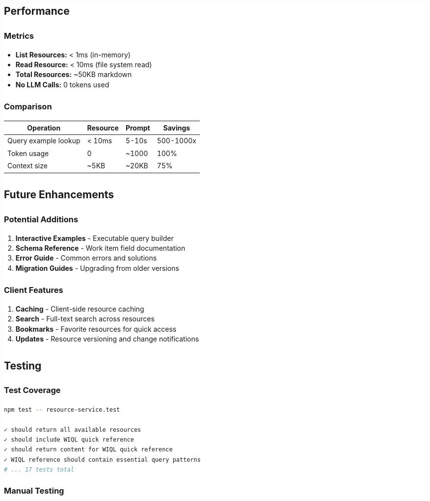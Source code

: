## Performance

### Metrics

- **List Resources:** < 1ms (in-memory)
- **Read Resource:** < 10ms (file system read)
- **Total Resources:** ~50KB markdown
- **No LLM Calls:** 0 tokens used

### Comparison

| Operation | Resource | Prompt | Savings |
|-----------|----------|--------|---------|
| Query example lookup | < 10ms | 5-10s | 500-1000x |
| Token usage | 0 | ~1000 | 100% |
| Context size | ~5KB | ~20KB | 75% |

## Future Enhancements

### Potential Additions

1. **Interactive Examples** - Executable query builder
2. **Schema Reference** - Work item field documentation
3. **Error Guide** - Common errors and solutions
4. **Migration Guides** - Upgrading from older versions

### Client Features

1. **Caching** - Client-side resource caching
2. **Search** - Full-text search across resources
3. **Bookmarks** - Favorite resources for quick access
4. **Updates** - Resource versioning and change notifications

## Testing

### Test Coverage

```bash
npm test -- resource-service.test

✓ should return all available resources
✓ should include WIQL quick reference
✓ should return content for WIQL quick reference
✓ WIQL reference should contain essential query patterns
# ... 17 tests total
```

### Manual Testing
